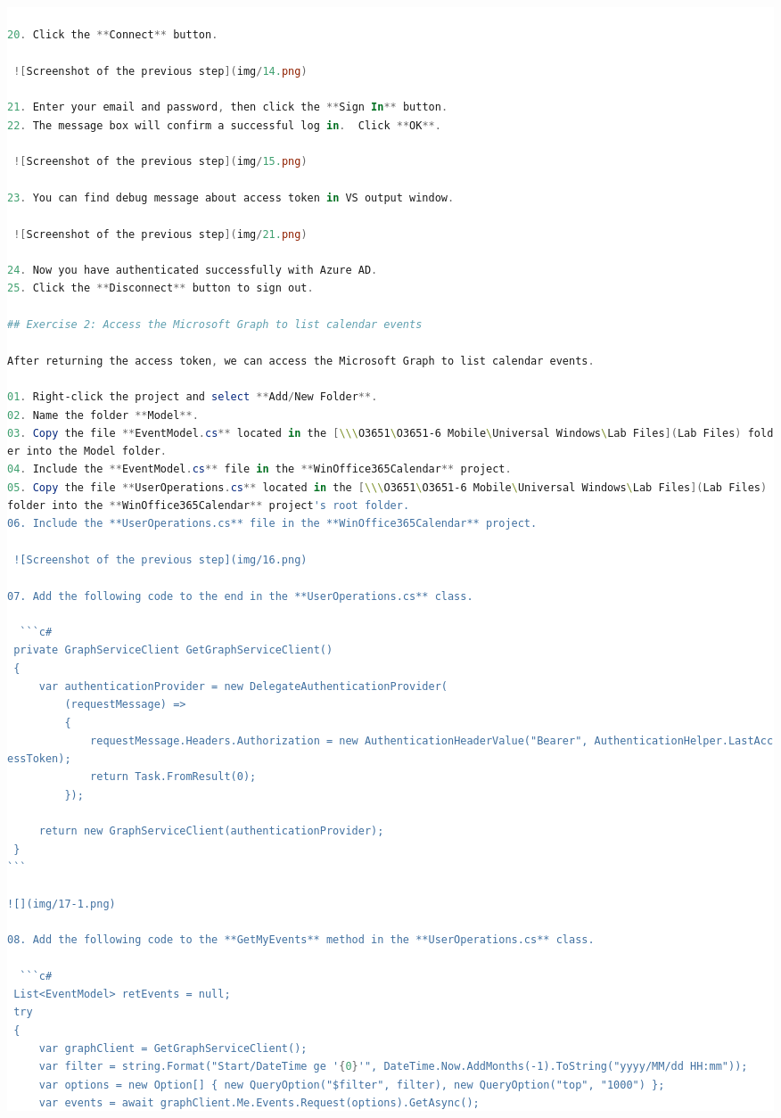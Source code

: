    ````powershell

20. Click the **Connect** button.

    ![Screenshot of the previous step](img/14.png)

21. Enter your email and password, then click the **Sign In** button.
22. The message box will confirm a successful log in.  Click **OK**.

    ![Screenshot of the previous step](img/15.png)

23. You can find debug message about access token in VS output window. 

    ![Screenshot of the previous step](img/21.png)

24. Now you have authenticated successfully with Azure AD.
25. Click the **Disconnect** button to sign out.

## Exercise 2: Access the Microsoft Graph to list calendar events
 
After returning the access token, we can access the Microsoft Graph to list calendar events.

01. Right-click the project and select **Add/New Folder**.
02. Name the folder **Model**. 
03. Copy the file **EventModel.cs** located in the [\\\O3651\O3651-6 Mobile\Universal Windows\Lab Files](Lab Files) folder into the Model folder.
04. Include the **EventModel.cs** file in the **WinOffice365Calendar** project.
05. Copy the file **UserOperations.cs** located in the [\\\O3651\O3651-6 Mobile\Universal Windows\Lab Files](Lab Files) folder into the **WinOffice365Calendar** project's root folder. 
06. Include the **UserOperations.cs** file in the **WinOffice365Calendar** project. 
    
    ![Screenshot of the previous step](img/16.png)

07. Add the following code to the end in the **UserOperations.cs** class.

	 ```c#
	private GraphServiceClient GetGraphServiceClient()
    {
        var authenticationProvider = new DelegateAuthenticationProvider(
            (requestMessage) =>
            {
                requestMessage.Headers.Authorization = new AuthenticationHeaderValue("Bearer", AuthenticationHelper.LastAccessToken);
                return Task.FromResult(0);
            });

        return new GraphServiceClient(authenticationProvider);
    }
   ```

   ![](img/17-1.png)

08. Add the following code to the **GetMyEvents** method in the **UserOperations.cs** class.

	 ```c#
	List<EventModel> retEvents = null;
    try
    {
        var graphClient = GetGraphServiceClient();
        var filter = string.Format("Start/DateTime ge '{0}'", DateTime.Now.AddMonths(-1).ToString("yyyy/MM/dd HH:mm"));
        var options = new Option[] { new QueryOption("$filter", filter), new QueryOption("top", "1000") };
        var events = await graphClient.Me.Events.Request(options).GetAsync();
   ````